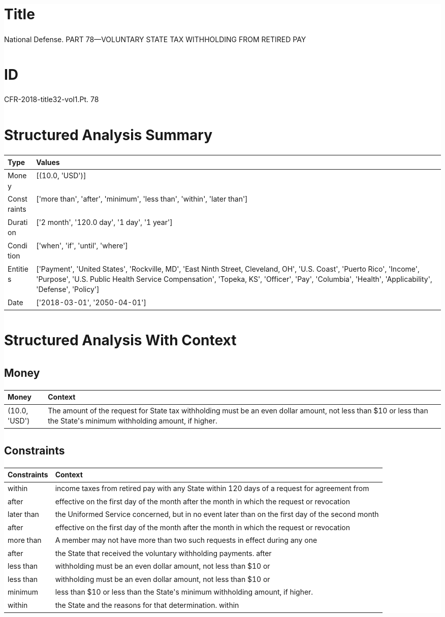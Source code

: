 # Title

 National Defense. PART 78—VOLUNTARY STATE TAX WITHHOLDING FROM RETIRED PAY


# ID

 CFR-2018-title32-vol1.Pt. 78


# Structured Analysis Summary

| Type        | Values                                                                                                                                                                                                                                                                     |
|:------------|:---------------------------------------------------------------------------------------------------------------------------------------------------------------------------------------------------------------------------------------------------------------------------|
| Money       | [(10.0, 'USD')]                                                                                                                                                                                                                                                            |
| Constraints | ['more than', 'after', 'minimum', 'less than', 'within', 'later than']                                                                                                                                                                                                     |
| Duration    | ['2 month', '120.0 day', '1 day', '1 year']                                                                                                                                                                                                                                |
| Condition   | ['when', 'if', 'until', 'where']                                                                                                                                                                                                                                           |
| Entities    | ['Payment', 'United States', 'Rockville, MD', 'East Ninth Street, Cleveland, OH', 'U.S. Coast', 'Puerto Rico', 'Income', 'Purpose', 'U.S. Public Health Service Compensation', 'Topeka, KS', 'Officer', 'Pay', 'Columbia', 'Health', 'Applicability', 'Defense', 'Policy'] |
| Date        | ['2018-03-01', '2050-04-01']                                                                                                                                                                                                                                               |


# Structured Analysis With Context

 


## Money

| Money         | Context                                                                                                                                                              |
|:--------------|:---------------------------------------------------------------------------------------------------------------------------------------------------------------------|
| (10.0, 'USD') | The amount of the request for State tax withholding must be an even dollar amount, not less than $10 or less than the State's minimum withholding amount, if higher. |


## Constraints

| Constraints   | Context                                                                                          |
|:--------------|:-------------------------------------------------------------------------------------------------|
| within        | income taxes from retired pay with any State within 120 days of a request for agreement from     |
| after         | effective on the first day of the month after the month in which the request or revocation       |
| later than    | the Uniformed Service concerned, but in no event later than on the first day of the second month |
| after         | effective on the first day of the month after the month in which the request or revocation       |
| more than     | A member may not have  more than two such requests in effect during any one                      |
| after         | the State that received the voluntary withholding payments. after                                |
| less than     | withholding must be an even dollar amount, not less than  $10 or                                 |
| less than     | withholding must be an even dollar amount, not less than  $10 or                                 |
| minimum       | less than $10 or less than the State's minimum  withholding amount, if higher.                   |
| within        | the State and the reasons for that determination. within                                         |
